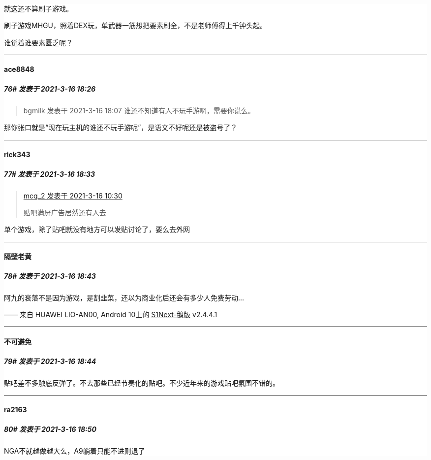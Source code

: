 就这还不算刷子游戏。

刷子游戏MHGU，照着DEX玩，单武器一筋想把要素刷全，不是老师傅得上千钟头起。

谁觉着谁要素匮乏呢？


*****

####  ace8848  
##### 76#       发表于 2021-3-16 18:26


<blockquote>bgmilk 发表于 2021-3-16 18:07
谁还不知道有人不玩手游啊，需要你说么。</blockquote>
那你张口就是“现在玩主机的谁还不玩手游呢”，是语文不好呢还是被盗号了？


*****

####  rick343  
##### 77#       发表于 2021-3-16 18:33


<blockquote><a href="httphttps://bbs.saraba1st.com/2b/forum.php?mod=redirect&amp;goto=findpost&amp;pid=50639042&amp;ptid=1993373" target="_blank">mcq_2 发表于 2021-3-16 10:30</a>

贴吧满屏广告居然还有人去</blockquote>
单个游戏，除了贴吧就没有地方可以发贴讨论了，要么去外网


*****

####  隔壁老黄  
##### 78#       发表于 2021-3-16 18:43


阿九的衰落不是因为游戏，是割韭菜，还以为商业化后还会有多少人免费劳动…

—— 来自 HUAWEI LIO-AN00, Android 10上的 [S1Next-鹅版](https://github.com/ykrank/S1-Next/releases) v2.4.4.1


*****

####  不可避免  
##### 79#       发表于 2021-3-16 18:44


贴吧差不多触底反弹了。不去那些已经节奏化的贴吧。不少近年来的游戏贴吧氛围不错的。


*****

####  ra2163  
##### 80#       发表于 2021-3-16 18:50


NGA不就越做越大么，A9躺着只能不进则退了
